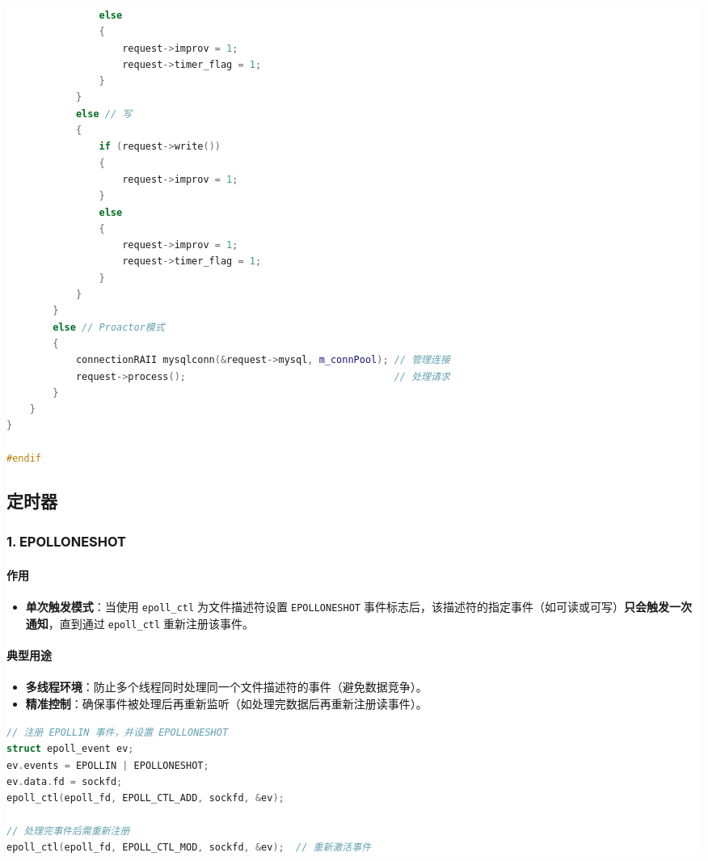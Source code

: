 ```cpp
                else
                {
                    request->improv = 1;
                    request->timer_flag = 1;
                }
            }
            else // 写
            {
                if (request->write())
                {
                    request->improv = 1;
                }
                else
                {
                    request->improv = 1;
                    request->timer_flag = 1;
                }
            }
        }
        else // Proactor模式
        {
            connectionRAII mysqlconn(&request->mysql, m_connPool); // 管理连接
            request->process();                                    // 处理请求
        }
    }
}

#endif
```

## 定时器

### **1. EPOLLONESHOT**

#### **作用**

- **单次触发模式**：当使用 `epoll_ctl` 为文件描述符设置 `EPOLLONESHOT` 事件标志后，该描述符的指定事件（如可读或可写）**只会触发一次通知**，直到通过 `epoll_ctl` 重新注册该事件。

#### **典型用途**

- **多线程环境**：防止多个线程同时处理同一个文件描述符的事件（避免数据竞争）。
- **精准控制**：确保事件被处理后再重新监听（如处理完数据后再重新注册读事件）。

```c
// 注册 EPOLLIN 事件，并设置 EPOLLONESHOT
struct epoll_event ev;
ev.events = EPOLLIN | EPOLLONESHOT;
ev.data.fd = sockfd;
epoll_ctl(epoll_fd, EPOLL_CTL_ADD, sockfd, &ev);

// 处理完事件后需重新注册
epoll_ctl(epoll_fd, EPOLL_CTL_MOD, sockfd, &ev);  // 重新激活事件
```
